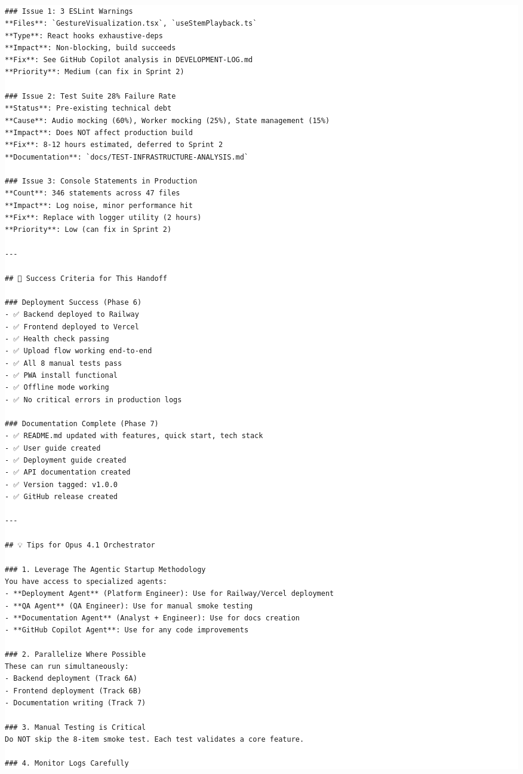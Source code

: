 ```
### Issue 1: 3 ESLint Warnings
**Files**: `GestureVisualization.tsx`, `useStemPlayback.ts`
**Type**: React hooks exhaustive-deps
**Impact**: Non-blocking, build succeeds
**Fix**: See GitHub Copilot analysis in DEVELOPMENT-LOG.md
**Priority**: Medium (can fix in Sprint 2)

### Issue 2: Test Suite 28% Failure Rate
**Status**: Pre-existing technical debt
**Cause**: Audio mocking (60%), Worker mocking (25%), State management (15%)
**Impact**: Does NOT affect production build
**Fix**: 8-12 hours estimated, deferred to Sprint 2
**Documentation**: `docs/TEST-INFRASTRUCTURE-ANALYSIS.md`

### Issue 3: Console Statements in Production
**Count**: 346 statements across 47 files
**Impact**: Log noise, minor performance hit
**Fix**: Replace with logger utility (2 hours)
**Priority**: Low (can fix in Sprint 2)

---

## 🎯 Success Criteria for This Handoff

### Deployment Success (Phase 6)
- ✅ Backend deployed to Railway
- ✅ Frontend deployed to Vercel
- ✅ Health check passing
- ✅ Upload flow working end-to-end
- ✅ All 8 manual tests pass
- ✅ PWA install functional
- ✅ Offline mode working
- ✅ No critical errors in production logs

### Documentation Complete (Phase 7)
- ✅ README.md updated with features, quick start, tech stack
- ✅ User guide created
- ✅ Deployment guide created
- ✅ API documentation created
- ✅ Version tagged: v1.0.0
- ✅ GitHub release created

---

## 💡 Tips for Opus 4.1 Orchestrator

### 1. Leverage The Agentic Startup Methodology
You have access to specialized agents:
- **Deployment Agent** (Platform Engineer): Use for Railway/Vercel deployment
- **QA Agent** (QA Engineer): Use for manual smoke testing
- **Documentation Agent** (Analyst + Engineer): Use for docs creation
- **GitHub Copilot Agent**: Use for any code improvements

### 2. Parallelize Where Possible
These can run simultaneously:
- Backend deployment (Track 6A)
- Frontend deployment (Track 6B)
- Documentation writing (Track 7)

### 3. Manual Testing is Critical
Do NOT skip the 8-item smoke test. Each test validates a core feature.

### 4. Monitor Logs Carefully
```